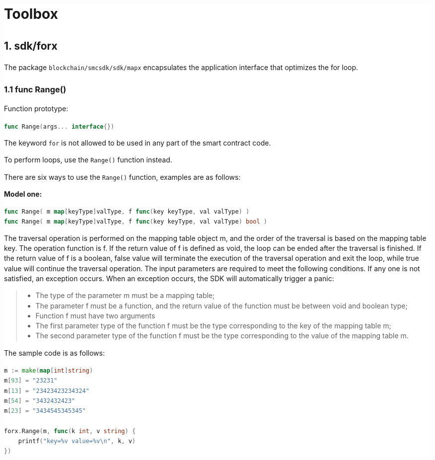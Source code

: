 # Toolbox

## 1. sdk/forx

The package ```blockchain/smcsdk/sdk/mapx``` encapsulates the application interface that optimizes the for loop.

### 1.1 func Range()

Function prototype:

```go
func Range(args... interface{})
```

The keyword ```for``` is not allowed to be used in any part of the smart contract code.

To perform loops, use the ```Range()``` function instead.

There are six ways to use the ```Range()``` function, examples are as follows:

**Model one:**

```go
func Range( m map[keyType]valType, f func(key keyType, val valType) )
func Range( m map[keyType]valType, f func(key keyType, val valType) bool )
```

The traversal operation is performed on the mapping table object m, and the order of the traversal is based on the mapping table key. The operation function is f. If the return value of f is defined as void, the loop can be ended after the traversal is finished. If the return value of f is a boolean, false value will terminate the execution of the traversal operation and exit the loop, while true value will continue the traversal operation. The input parameters are required to meet the following conditions. If any one is not satisfied, an exception occurs. When an exception occurs, the SDK will automatically trigger a panic:

> - The type of the parameter m must be a mapping table;
> - The parameter f must be a function, and the return value of the function must be between void and boolean type;
> - Function f must have two arguments
> - The first parameter type of the function f must be the type corresponding to the key of the mapping table m;
> - The second parameter type of the function f must be the type corresponding to the value of the mapping table m.

The sample code is as follows:

```go
m := make(map[int]string)
m[93] = "23231"
m[13] = "23423423234324"
m[54] = "3432432423"
m[23] = "3434545345345"

forx.Range(m, func(k int, v string) {
    printf("key=%v value=%v\n", k, v)
})
```

